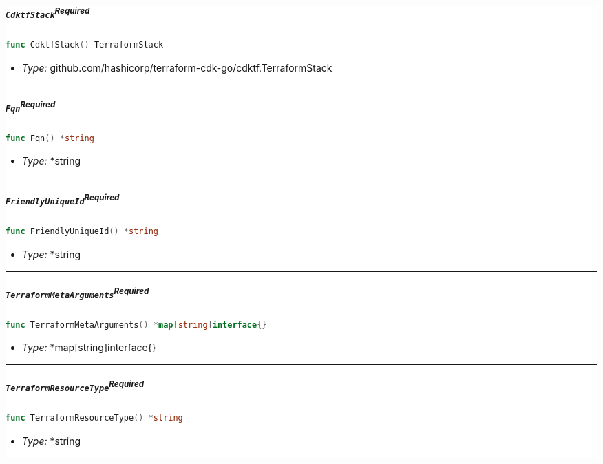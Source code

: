##### `CdktfStack`<sup>Required</sup> <a name="CdktfStack" id="@cdktf/provider-opentelekomcloud.obsBucket.ObsBucket.property.cdktfStack"></a>

```go
func CdktfStack() TerraformStack
```

- *Type:* github.com/hashicorp/terraform-cdk-go/cdktf.TerraformStack

---

##### `Fqn`<sup>Required</sup> <a name="Fqn" id="@cdktf/provider-opentelekomcloud.obsBucket.ObsBucket.property.fqn"></a>

```go
func Fqn() *string
```

- *Type:* *string

---

##### `FriendlyUniqueId`<sup>Required</sup> <a name="FriendlyUniqueId" id="@cdktf/provider-opentelekomcloud.obsBucket.ObsBucket.property.friendlyUniqueId"></a>

```go
func FriendlyUniqueId() *string
```

- *Type:* *string

---

##### `TerraformMetaArguments`<sup>Required</sup> <a name="TerraformMetaArguments" id="@cdktf/provider-opentelekomcloud.obsBucket.ObsBucket.property.terraformMetaArguments"></a>

```go
func TerraformMetaArguments() *map[string]interface{}
```

- *Type:* *map[string]interface{}

---

##### `TerraformResourceType`<sup>Required</sup> <a name="TerraformResourceType" id="@cdktf/provider-opentelekomcloud.obsBucket.ObsBucket.property.terraformResourceType"></a>

```go
func TerraformResourceType() *string
```

- *Type:* *string

---

